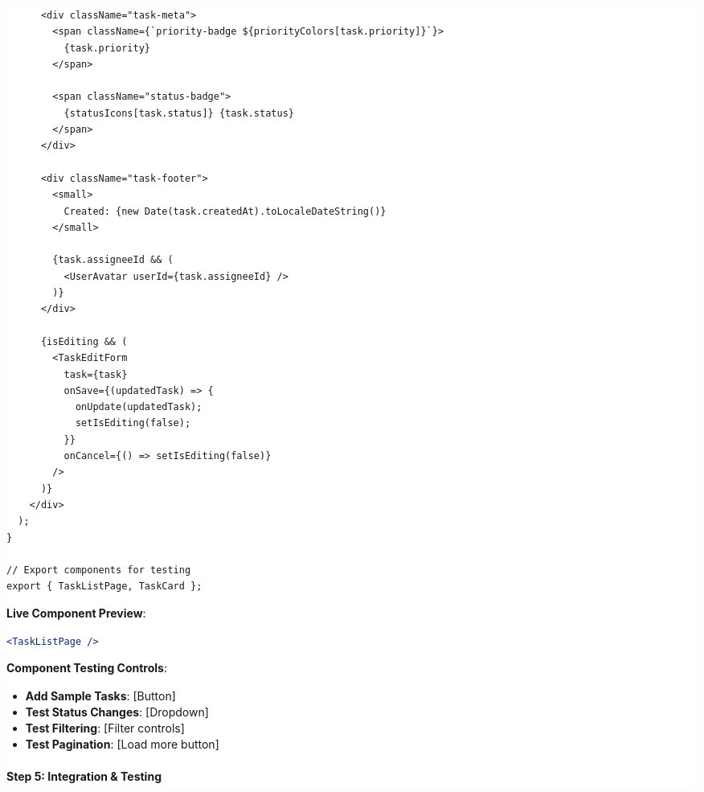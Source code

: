 ```typescript-playground
      <div className="task-meta">
        <span className={`priority-badge ${priorityColors[task.priority]}`}>
          {task.priority}
        </span>
        
        <span className="status-badge">
          {statusIcons[task.status]} {task.status}
        </span>
      </div>
      
      <div className="task-footer">
        <small>
          Created: {new Date(task.createdAt).toLocaleDateString()}
        </small>
        
        {task.assigneeId && (
          <UserAvatar userId={task.assigneeId} />
        )}
      </div>
      
      {isEditing && (
        <TaskEditForm
          task={task}
          onSave={(updatedTask) => {
            onUpdate(updatedTask);
            setIsEditing(false);
          }}
          onCancel={() => setIsEditing(false)}
        />
      )}
    </div>
  );
}

// Export components for testing
export { TaskListPage, TaskCard };
```



**Live Component Preview**:
```jsx
<TaskListPage />
```

**Component Testing Controls**:
- **Add Sample Tasks**: [Button]
- **Test Status Changes**: [Dropdown]
- **Test Filtering**: [Filter controls]
- **Test Pagination**: [Load more button]



#### Step 5: Integration & Testing
